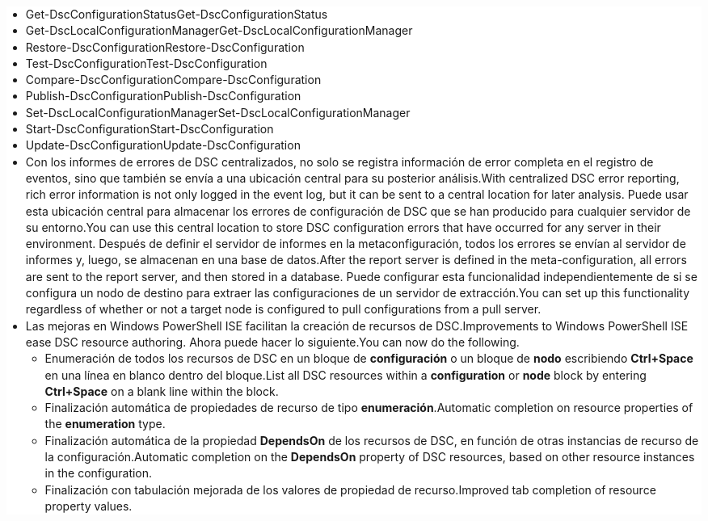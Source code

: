   - <span data-ttu-id="934b0-270">Get-DscConfigurationStatus</span><span class="sxs-lookup"><span data-stu-id="934b0-270">Get-DscConfigurationStatus</span></span>
  - <span data-ttu-id="934b0-271">Get-DscLocalConfigurationManager</span><span class="sxs-lookup"><span data-stu-id="934b0-271">Get-DscLocalConfigurationManager</span></span>
  - <span data-ttu-id="934b0-272">Restore-DscConfiguration</span><span class="sxs-lookup"><span data-stu-id="934b0-272">Restore-DscConfiguration</span></span>
  - <span data-ttu-id="934b0-273">Test-DscConfiguration</span><span class="sxs-lookup"><span data-stu-id="934b0-273">Test-DscConfiguration</span></span>
  - <span data-ttu-id="934b0-274">Compare-DscConfiguration</span><span class="sxs-lookup"><span data-stu-id="934b0-274">Compare-DscConfiguration</span></span>
  - <span data-ttu-id="934b0-275">Publish-DscConfiguration</span><span class="sxs-lookup"><span data-stu-id="934b0-275">Publish-DscConfiguration</span></span>
  - <span data-ttu-id="934b0-276">Set-DscLocalConfigurationManager</span><span class="sxs-lookup"><span data-stu-id="934b0-276">Set-DscLocalConfigurationManager</span></span>
  - <span data-ttu-id="934b0-277">Start-DscConfiguration</span><span class="sxs-lookup"><span data-stu-id="934b0-277">Start-DscConfiguration</span></span>
  - <span data-ttu-id="934b0-278">Update-DscConfiguration</span><span class="sxs-lookup"><span data-stu-id="934b0-278">Update-DscConfiguration</span></span>
- <span data-ttu-id="934b0-279">Con los informes de errores de DSC centralizados, no solo se registra información de error completa en el registro de eventos, sino que también se envía a una ubicación central para su posterior análisis.</span><span class="sxs-lookup"><span data-stu-id="934b0-279">With centralized DSC error reporting, rich error information is not only logged in the event log, but it can be sent to a central location for later analysis.</span></span> <span data-ttu-id="934b0-280">Puede usar esta ubicación central para almacenar los errores de configuración de DSC que se han producido para cualquier servidor de su entorno.</span><span class="sxs-lookup"><span data-stu-id="934b0-280">You can use this central location to store DSC configuration errors that have occurred for any server in their environment.</span></span> <span data-ttu-id="934b0-281">Después de definir el servidor de informes en la metaconfiguración, todos los errores se envían al servidor de informes y, luego, se almacenan en una base de datos.</span><span class="sxs-lookup"><span data-stu-id="934b0-281">After the report server is defined in the meta-configuration, all errors are sent to the report server, and then stored in a database.</span></span> <span data-ttu-id="934b0-282">Puede configurar esta funcionalidad independientemente de si se configura un nodo de destino para extraer las configuraciones de un servidor de extracción.</span><span class="sxs-lookup"><span data-stu-id="934b0-282">You can set up this functionality regardless of whether or not a target node is configured to pull configurations from a pull server.</span></span>
- <span data-ttu-id="934b0-283">Las mejoras en Windows PowerShell ISE facilitan la creación de recursos de DSC.</span><span class="sxs-lookup"><span data-stu-id="934b0-283">Improvements to Windows PowerShell ISE ease DSC resource authoring.</span></span> <span data-ttu-id="934b0-284">Ahora puede hacer lo siguiente.</span><span class="sxs-lookup"><span data-stu-id="934b0-284">You can now do the following.</span></span>
  - <span data-ttu-id="934b0-285">Enumeración de todos los recursos de DSC en un bloque de **configuración** o un bloque de **nodo** escribiendo **Ctrl+Space** en una línea en blanco dentro del bloque.</span><span class="sxs-lookup"><span data-stu-id="934b0-285">List all DSC resources within a **configuration** or **node** block by entering **Ctrl+Space** on a blank line within the block.</span></span>
  - <span data-ttu-id="934b0-286">Finalización automática de propiedades de recurso de tipo **enumeración**.</span><span class="sxs-lookup"><span data-stu-id="934b0-286">Automatic completion on resource properties of the **enumeration** type.</span></span>
  - <span data-ttu-id="934b0-287">Finalización automática de la propiedad **DependsOn** de los recursos de DSC, en función de otras instancias de recurso de la configuración.</span><span class="sxs-lookup"><span data-stu-id="934b0-287">Automatic completion on the **DependsOn** property of DSC resources, based on other resource instances in the configuration.</span></span>
  - <span data-ttu-id="934b0-288">Finalización con tabulación mejorada de los valores de propiedad de recurso.</span><span class="sxs-lookup"><span data-stu-id="934b0-288">Improved tab completion of resource property values.</span></span>